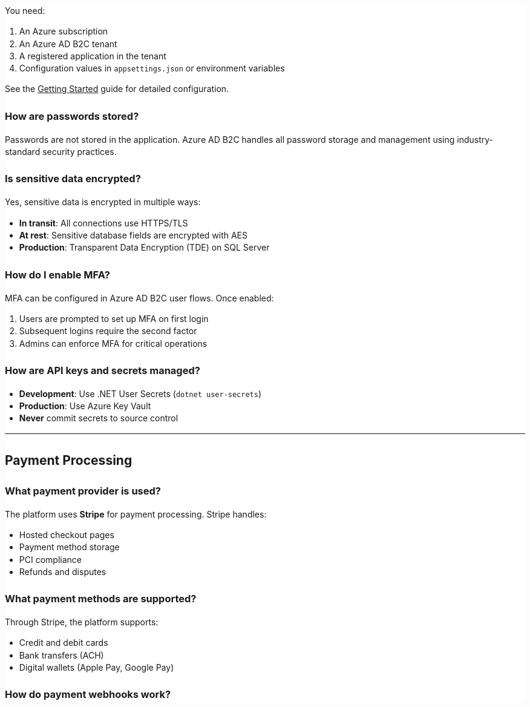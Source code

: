 You need:
1. An Azure subscription
2. An Azure AD B2C tenant
3. A registered application in the tenant
4. Configuration values in `appsettings.json` or environment variables

See the [Getting Started](Getting-Started.md) guide for detailed configuration.

### How are passwords stored?

Passwords are not stored in the application. Azure AD B2C handles all password storage and management using industry-standard security practices.

### Is sensitive data encrypted?

Yes, sensitive data is encrypted in multiple ways:
- **In transit**: All connections use HTTPS/TLS
- **At rest**: Sensitive database fields are encrypted with AES
- **Production**: Transparent Data Encryption (TDE) on SQL Server

### How do I enable MFA?

MFA can be configured in Azure AD B2C user flows. Once enabled:
1. Users are prompted to set up MFA on first login
2. Subsequent logins require the second factor
3. Admins can enforce MFA for critical operations

### How are API keys and secrets managed?

- **Development**: Use .NET User Secrets (`dotnet user-secrets`)
- **Production**: Use Azure Key Vault
- **Never** commit secrets to source control

---

## Payment Processing

### What payment provider is used?

The platform uses **Stripe** for payment processing. Stripe handles:
- Hosted checkout pages
- Payment method storage
- PCI compliance
- Refunds and disputes

### What payment methods are supported?

Through Stripe, the platform supports:
- Credit and debit cards
- Bank transfers (ACH)
- Digital wallets (Apple Pay, Google Pay)

### How do payment webhooks work?
